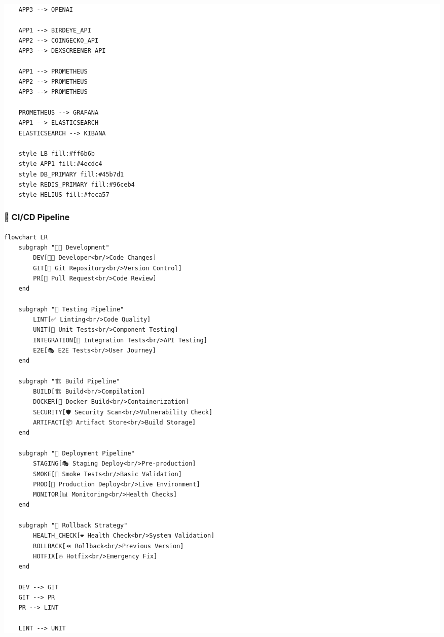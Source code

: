 ```mermaid
    APP3 --> OPENAI
    
    APP1 --> BIRDEYE_API
    APP2 --> COINGECKO_API
    APP3 --> DEXSCREENER_API
    
    APP1 --> PROMETHEUS
    APP2 --> PROMETHEUS
    APP3 --> PROMETHEUS
    
    PROMETHEUS --> GRAFANA
    APP1 --> ELASTICSEARCH
    ELASTICSEARCH --> KIBANA
    
    style LB fill:#ff6b6b
    style APP1 fill:#4ecdc4
    style DB_PRIMARY fill:#45b7d1
    style REDIS_PRIMARY fill:#96ceb4
    style HELIUS fill:#feca57
```

### 🔄 CI/CD Pipeline

```mermaid
flowchart LR
    subgraph "👨‍💻 Development"
        DEV[👨‍💻 Developer<br/>Code Changes]
        GIT[📁 Git Repository<br/>Version Control]
        PR[🔄 Pull Request<br/>Code Review]
    end
    
    subgraph "🧪 Testing Pipeline"
        LINT[✅ Linting<br/>Code Quality]
        UNIT[🧪 Unit Tests<br/>Component Testing]
        INTEGRATION[🔗 Integration Tests<br/>API Testing]
        E2E[🎭 E2E Tests<br/>User Journey]
    end
    
    subgraph "🏗️ Build Pipeline"
        BUILD[🏗️ Build<br/>Compilation]
        DOCKER[🐳 Docker Build<br/>Containerization]
        SECURITY[🛡️ Security Scan<br/>Vulnerability Check]
        ARTIFACT[📦 Artifact Store<br/>Build Storage]
    end
    
    subgraph "🚀 Deployment Pipeline"
        STAGING[🎭 Staging Deploy<br/>Pre-production]
        SMOKE[💨 Smoke Tests<br/>Basic Validation]
        PROD[🌟 Production Deploy<br/>Live Environment]
        MONITOR[📊 Monitoring<br/>Health Checks]
    end
    
    subgraph "🔄 Rollback Strategy"
        HEALTH_CHECK[❤️ Health Check<br/>System Validation]
        ROLLBACK[⏪ Rollback<br/>Previous Version]
        HOTFIX[🔥 Hotfix<br/>Emergency Fix]
    end
    
    DEV --> GIT
    GIT --> PR
    PR --> LINT
    
    LINT --> UNIT
```